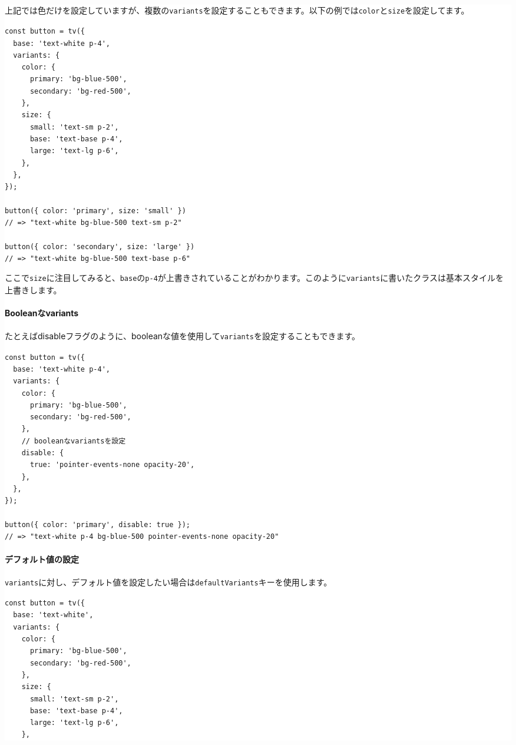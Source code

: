 上記では色だけを設定していますが、複数の`variants`を設定することもできます。以下の例では`color`と`size`を設定してます。

```tsx
const button = tv({
  base: 'text-white p-4',
  variants: {
    color: {
      primary: 'bg-blue-500',
      secondary: 'bg-red-500',
    },
    size: {
      small: 'text-sm p-2',
      base: 'text-base p-4',
      large: 'text-lg p-6',
    },
  },
});

button({ color: 'primary', size: 'small' })
// => "text-white bg-blue-500 text-sm p-2"

button({ color: 'secondary', size: 'large' })
// => "text-white bg-blue-500 text-base p-6"
```

ここで`size`に注目してみると、`base`の`p-4`が上書きされていることがわかります。このように`variants`に書いたクラスは基本スタイルを上書きします。

#### Booleanなvariants

たとえばdisableフラグのように、booleanな値を使用して`variants`を設定することもできます。

```tsx
const button = tv({
  base: 'text-white p-4',
  variants: {
    color: {
      primary: 'bg-blue-500',
      secondary: 'bg-red-500',
    },
    // booleanなvariantsを設定
    disable: {
      true: 'pointer-events-none opacity-20',
    },
  },
});

button({ color: 'primary', disable: true });
// => "text-white p-4 bg-blue-500 pointer-events-none opacity-20"
```

#### デフォルト値の設定

`variants`に対し、デフォルト値を設定したい場合は`defaultVariants`キーを使用します。

```tsx
const button = tv({
  base: 'text-white',
  variants: {
    color: {
      primary: 'bg-blue-500',
      secondary: 'bg-red-500',
    },
    size: {
      small: 'text-sm p-2',
      base: 'text-base p-4',
      large: 'text-lg p-6',
    },
```